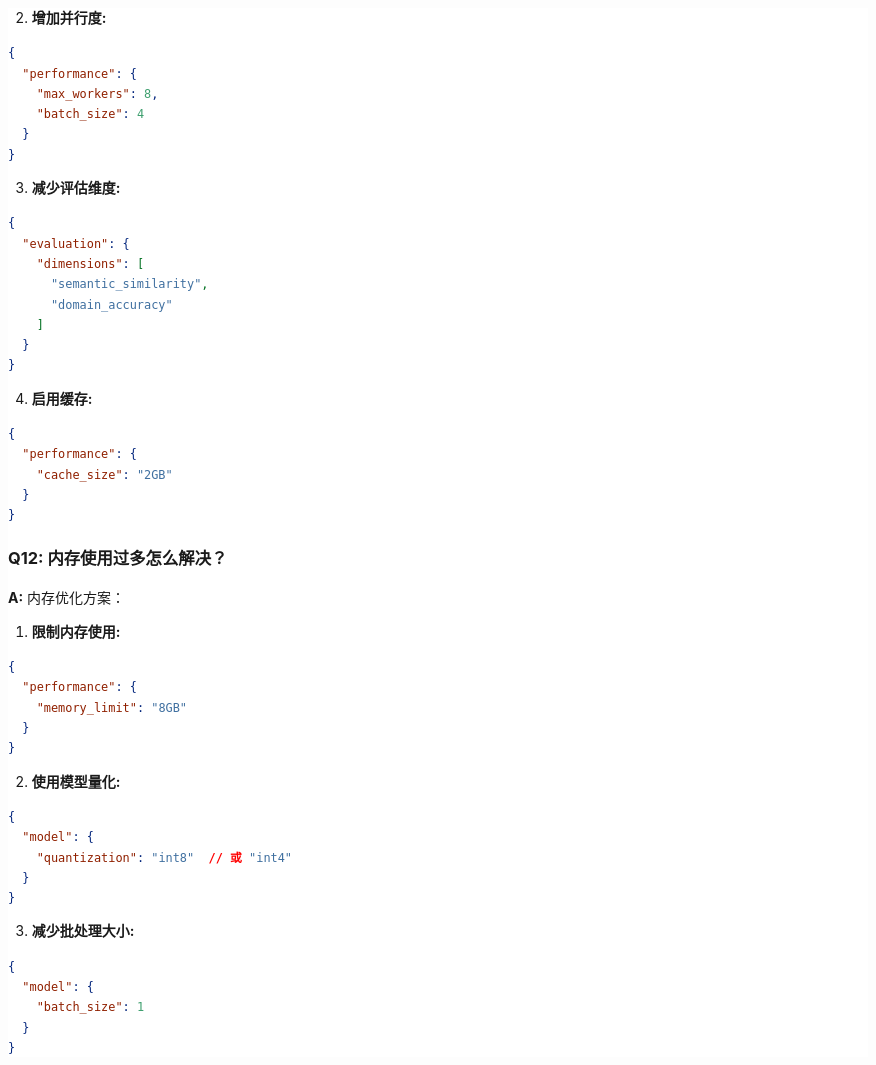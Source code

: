 2. **增加并行度:**
```json
{
  "performance": {
    "max_workers": 8,
    "batch_size": 4
  }
}
```

3. **减少评估维度:**
```json
{
  "evaluation": {
    "dimensions": [
      "semantic_similarity",
      "domain_accuracy"
    ]
  }
}
```

4. **启用缓存:**
```json
{
  "performance": {
    "cache_size": "2GB"
  }
}
```

### Q12: 内存使用过多怎么解决？

**A:** 内存优化方案：

1. **限制内存使用:**
```json
{
  "performance": {
    "memory_limit": "8GB"
  }
}
```

2. **使用模型量化:**
```json
{
  "model": {
    "quantization": "int8"  // 或 "int4"
  }
}
```

3. **减少批处理大小:**
```json
{
  "model": {
    "batch_size": 1
  }
}
```
